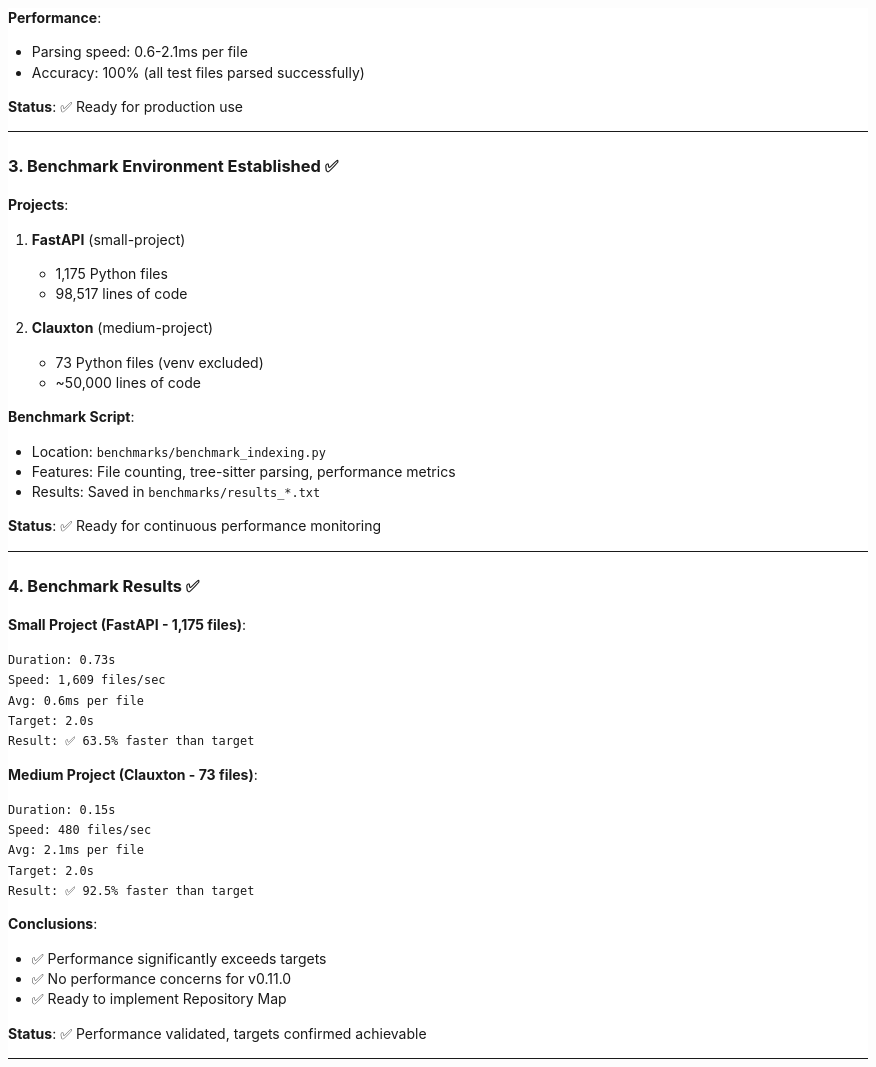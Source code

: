 **Performance**:
- Parsing speed: 0.6-2.1ms per file
- Accuracy: 100% (all test files parsed successfully)

**Status**: ✅ Ready for production use

---

### 3. Benchmark Environment Established ✅

**Projects**:
1. **FastAPI** (small-project)
   - 1,175 Python files
   - 98,517 lines of code

2. **Clauxton** (medium-project)
   - 73 Python files (venv excluded)
   - ~50,000 lines of code

**Benchmark Script**:
- Location: `benchmarks/benchmark_indexing.py`
- Features: File counting, tree-sitter parsing, performance metrics
- Results: Saved in `benchmarks/results_*.txt`

**Status**: ✅ Ready for continuous performance monitoring

---

### 4. Benchmark Results ✅

**Small Project (FastAPI - 1,175 files)**:
```
Duration: 0.73s
Speed: 1,609 files/sec
Avg: 0.6ms per file
Target: 2.0s
Result: ✅ 63.5% faster than target
```

**Medium Project (Clauxton - 73 files)**:
```
Duration: 0.15s
Speed: 480 files/sec
Avg: 2.1ms per file
Target: 2.0s
Result: ✅ 92.5% faster than target
```

**Conclusions**:
- ✅ Performance significantly exceeds targets
- ✅ No performance concerns for v0.11.0
- ✅ Ready to implement Repository Map

**Status**: ✅ Performance validated, targets confirmed achievable

---
